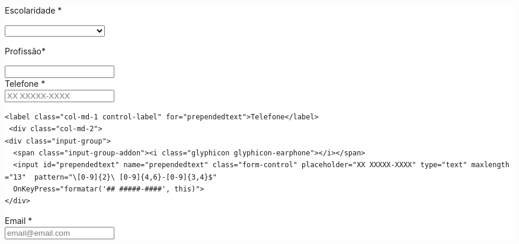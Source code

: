   </div>
</div>

<div class="form-group">
    
  <label class="col-md-2 control-label" for="selectbasic">Escolaridade <h11>*</h11></label>
  
  <div class="col-md-3">
    <select required id="escolaridade" name="escolaridade" class="form-control">
    <option value=""></option>
      <option value="Analfabeto">Analfabeto</option>
      <option value="Fundamental Incompleto">Fundamental Incompleto</option>
      <option value="Fundamental Completo">Fundamental Completo</option>
      <option value="Médio Incompleto">Médio Incompleto</option>
      <option value="Médio Completo">Médio Completo</option>
      <option value="Superior Incompleto">Superior Incompleto</option>
      <option value="Superior Completo">Superior Completo</option>
    </select>
  </div>




  <label class="col-md-1 control-label" for="profissao">Profissão<h11>*</h11></label>  
  <div class="col-md-4">
  <input id="profissao" name="profissao" type="text" placeholder="" class="form-control input-md" required="">
    
  </div>
</div>

<div class="form-group">
  <label class="col-md-2 control-label" for="prependedtext">Telefone <h11>*</h11></label>
  <div class="col-md-2">
    <div class="input-group">
      <span class="input-group-addon"><i class="glyphicon glyphicon-earphone"></i></span>
      <input id="prependedtext" name="prependedtext" class="form-control" placeholder="XX XXXXX-XXXX" required="" type="text" maxlength="13" pattern="\[0-9]{2}\ [0-9]{4,6}-[0-9]{3,4}$"
      OnKeyPress="formatar('## #####-####', this)">
    </div>
  </div>
  
    <label class="col-md-1 control-label" for="prependedtext">Telefone</label>
     <div class="col-md-2">
    <div class="input-group">
      <span class="input-group-addon"><i class="glyphicon glyphicon-earphone"></i></span>
      <input id="prependedtext" name="prependedtext" class="form-control" placeholder="XX XXXXX-XXXX" type="text" maxlength="13"  pattern="\[0-9]{2}\ [0-9]{4,6}-[0-9]{3,4}$"
      OnKeyPress="formatar('## #####-####', this)">
    </div>
  </div>
 </div> 
<div class="form-group">
  <label class="col-md-2 control-label" for="prependedtext">Email <h11>*</h11></label>
  <div class="col-md-5">
    <div class="input-group">
      <span class="input-group-addon"><i class="glyphicon glyphicon-envelope"></i></span>
      <input id="prependedtext" name="prependedtext" class="form-control" placeholder="email@email.com" required="" type="text" pattern="[a-z0-9._%+-]+@[a-z0-9.-]+\.[a-z]{2,4}$" >
    </div>
  </div>
</div>
